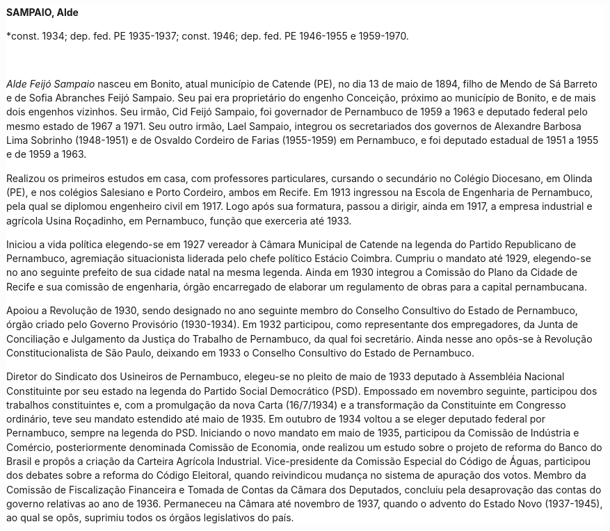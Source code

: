 **SAMPAIO, Alde**

\*const. 1934; dep. fed. PE 1935-1937; const. 1946; dep. fed. PE
1946-1955 e 1959-1970.

 

*Alde Feijó Sampaio* nasceu em Bonito, atual município de Catende (PE),
no dia 13 de maio de 1894, filho de Mendo de Sá Barreto e de Sofia
Abranches Feijó Sampaio. Seu pai era proprietário do engenho Conceição,
próximo ao município de Bonito, e de mais dois engenhos vizinhos. Seu
irmão, Cid Feijó Sampaio, foi governador de Pernambuco de 1959 a 1963 e
deputado federal pelo mesmo estado de 1967 a 1971. Seu outro irmão, Lael
Sampaio, integrou os secretariados dos governos de Alexandre Barbosa
Lima Sobrinho (1948-1951) e de Osvaldo Cordeiro de Farias (1955-1959) em
Pernambuco, e foi deputado estadual de 1951 a 1955 e de 1959 a 1963.

Realizou os primeiros estudos em casa, com professores particulares,
cursando o secundário no Colégio Diocesano, em Olinda (PE), e nos
colégios Salesiano e Porto Cordeiro, ambos em Recife. Em 1913 ingressou
na Escola de Engenharia de Pernambuco, pela qual se diplomou engenheiro
civil em 1917. Logo após sua formatura, passou a dirigir, ainda em 1917,
a empresa industrial e agrícola Usina Roçadinho, em Pernambuco, função
que exerceria até 1933.

Iniciou a vida política elegendo-se em 1927 vereador à Câmara Municipal
de Catende na legenda do Partido Republicano de Pernambuco, agremiação
situacionista liderada pelo chefe político Estácio Coimbra. Cumpriu o
mandato até 1929, elegendo-se no ano seguinte prefeito de sua cidade
natal na mesma legenda. Ainda em 1930 integrou a Comissão do Plano da
Cidade de Recife e sua comissão de engenharia, órgão encarregado de
elaborar um regulamento de obras para a capital pernambucana.

Apoiou a Revolução de 1930, sendo designado no ano seguinte membro do
Conselho Consultivo do Estado de Pernambuco, órgão criado pelo Governo
Provisório (1930-1934). Em 1932 participou, como representante dos
empregadores, da Junta de Conciliação e Julgamento da Justiça do
Trabalho de Pernambuco, da qual foi secretário. Ainda nesse ano opôs-se
à Revolução Constitucionalista de São Paulo, deixando em 1933 o Conselho
Consultivo do Estado de Pernambuco.

Diretor do Sindicato dos Usineiros de Pernambuco, elegeu-se no pleito de
maio de 1933 deputado à Assembléia Nacional Constituinte por seu estado
na legenda do Partido Social Democrático (PSD). Empossado em novembro
seguinte, participou dos trabalhos constituintes e, com a promulgação da
nova Carta (16/7/1934) e a transformação da Constituinte em Congresso
ordinário, teve seu mandato estendido até maio de 1935. Em outubro de
1934 voltou a se eleger deputado federal por Pernambuco, sempre na
legenda do PSD. Iniciando o novo mandato em maio de 1935, participou da
Comissão de Indústria e Comércio, posteriormente denominada Comissão de
Economia, onde realizou um estudo sobre o projeto de reforma do Banco do
Brasil e propôs a criação da Carteira Agrícola Industrial.
Vice-presidente da Comissão Especial do Código de Águas, participou dos
debates sobre a reforma do Código Eleitoral, quando reivindicou mudança
no sistema de apuração dos votos. Membro da Comissão de Fiscalização
Financeira e Tomada de Contas da Câmara dos Deputados, concluiu pela
desaprovação das contas do governo relativas ao ano de 1936. Permaneceu
na Câmara até novembro de 1937, quando o advento do Estado Novo
(1937-1945), ao qual se opôs, suprimiu todos os órgãos legislativos do
país.
